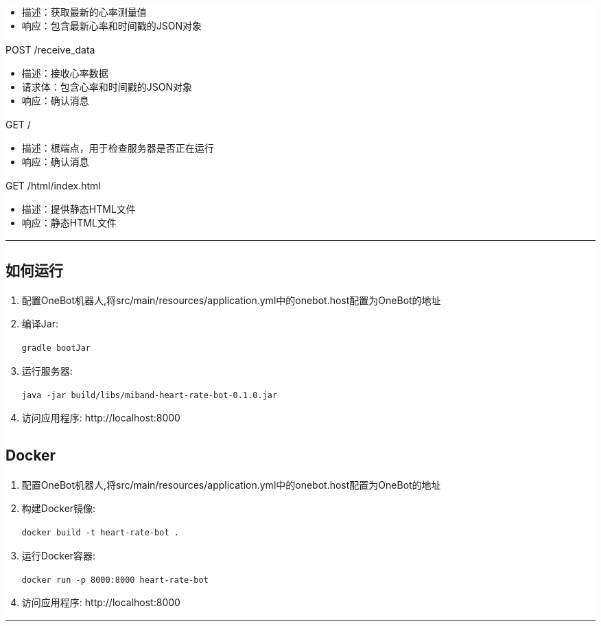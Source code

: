 * 描述：获取最新的心率测量值
* 响应：包含最新心率和时间戳的JSON对象

POST /receive_data

* 描述：接收心率数据
* 请求体：包含心率和时间戳的JSON对象
* 响应：确认消息

GET /

* 描述：根端点，用于检查服务器是否正在运行
* 响应：确认消息

GET /html/index.html

* 描述：提供静态HTML文件
* 响应：静态HTML文件

---

## 如何运行

1. 配置OneBot机器人,将src/main/resources/application.yml中的onebot.host配置为OneBot的地址

2. 编译Jar:

    ```shell
    gradle bootJar
    ```

3. 运行服务器:

    ```shell
    java -jar build/libs/miband-heart-rate-bot-0.1.0.jar
    ```

4. 访问应用程序: http://localhost:8000

## Docker

1. 配置OneBot机器人,将src/main/resources/application.yml中的onebot.host配置为OneBot的地址

2. 构建Docker镜像:

    ```shell
    docker build -t heart-rate-bot .
    ```

3. 运行Docker容器:

    ```shell
    docker run -p 8000:8000 heart-rate-bot
    ```

4. 访问应用程序: http://localhost:8000

---
